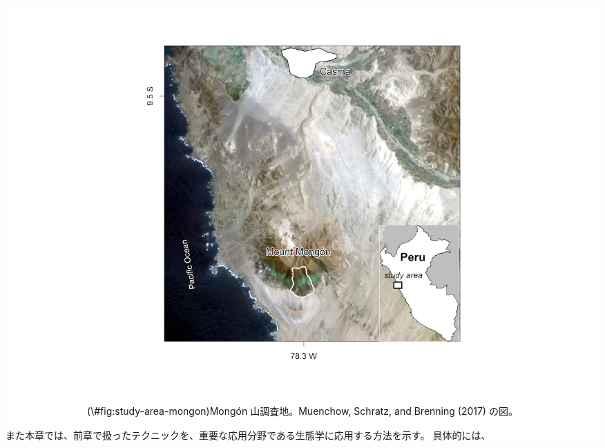 <div class="figure" style="text-align: center">
<img src="images/15_study_area_mongon.png" alt="Mongón 山調査地。Muenchow, Schratz, and Brenning (2017) の図。" width="60%" />
<p class="caption">(\#fig:study-area-mongon)Mongón 山調査地。Muenchow, Schratz, and Brenning (2017) の図。</p>
</div>

また本章では、前章で扱ったテクニックを、重要な応用分野である生態学に応用する方法を示す。
具体的には、
